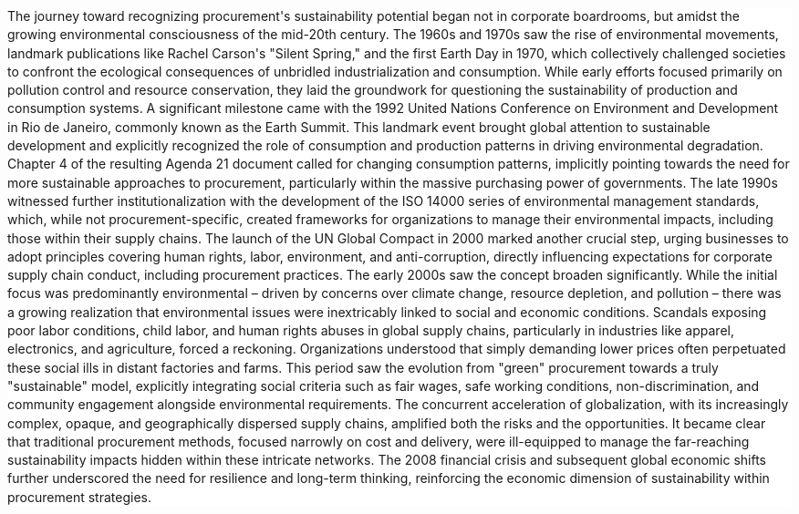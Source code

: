The journey toward recognizing procurement's sustainability potential began not in corporate boardrooms, but amidst the growing environmental consciousness of the mid-20th century. The 1960s and 1970s saw the rise of environmental movements, landmark publications like Rachel Carson's "Silent Spring," and the first Earth Day in 1970, which collectively challenged societies to confront the ecological consequences of unbridled industrialization and consumption. While early efforts focused primarily on pollution control and resource conservation, they laid the groundwork for questioning the sustainability of production and consumption systems. A significant milestone came with the 1992 United Nations Conference on Environment and Development in Rio de Janeiro, commonly known as the Earth Summit. This landmark event brought global attention to sustainable development and explicitly recognized the role of consumption and production patterns in driving environmental degradation. Chapter 4 of the resulting Agenda 21 document called for changing consumption patterns, implicitly pointing towards the need for more sustainable approaches to procurement, particularly within the massive purchasing power of governments. The late 1990s witnessed further institutionalization with the development of the ISO 14000 series of environmental management standards, which, while not procurement-specific, created frameworks for organizations to manage their environmental impacts, including those within their supply chains. The launch of the UN Global Compact in 2000 marked another crucial step, urging businesses to adopt principles covering human rights, labor, environment, and anti-corruption, directly influencing expectations for corporate supply chain conduct, including procurement practices. The early 2000s saw the concept broaden significantly. While the initial focus was predominantly environmental – driven by concerns over climate change, resource depletion, and pollution – there was a growing realization that environmental issues were inextricably linked to social and economic conditions. Scandals exposing poor labor conditions, child labor, and human rights abuses in global supply chains, particularly in industries like apparel, electronics, and agriculture, forced a reckoning. Organizations understood that simply demanding lower prices often perpetuated these social ills in distant factories and farms. This period saw the evolution from "green" procurement towards a truly "sustainable" model, explicitly integrating social criteria such as fair wages, safe working conditions, non-discrimination, and community engagement alongside environmental requirements. The concurrent acceleration of globalization, with its increasingly complex, opaque, and geographically dispersed supply chains, amplified both the risks and the opportunities. It became clear that traditional procurement methods, focused narrowly on cost and delivery, were ill-equipped to manage the far-reaching sustainability impacts hidden within these intricate networks. The 2008 financial crisis and subsequent global economic shifts further underscored the need for resilience and long-term thinking, reinforcing the economic dimension of sustainability within procurement strategies.
